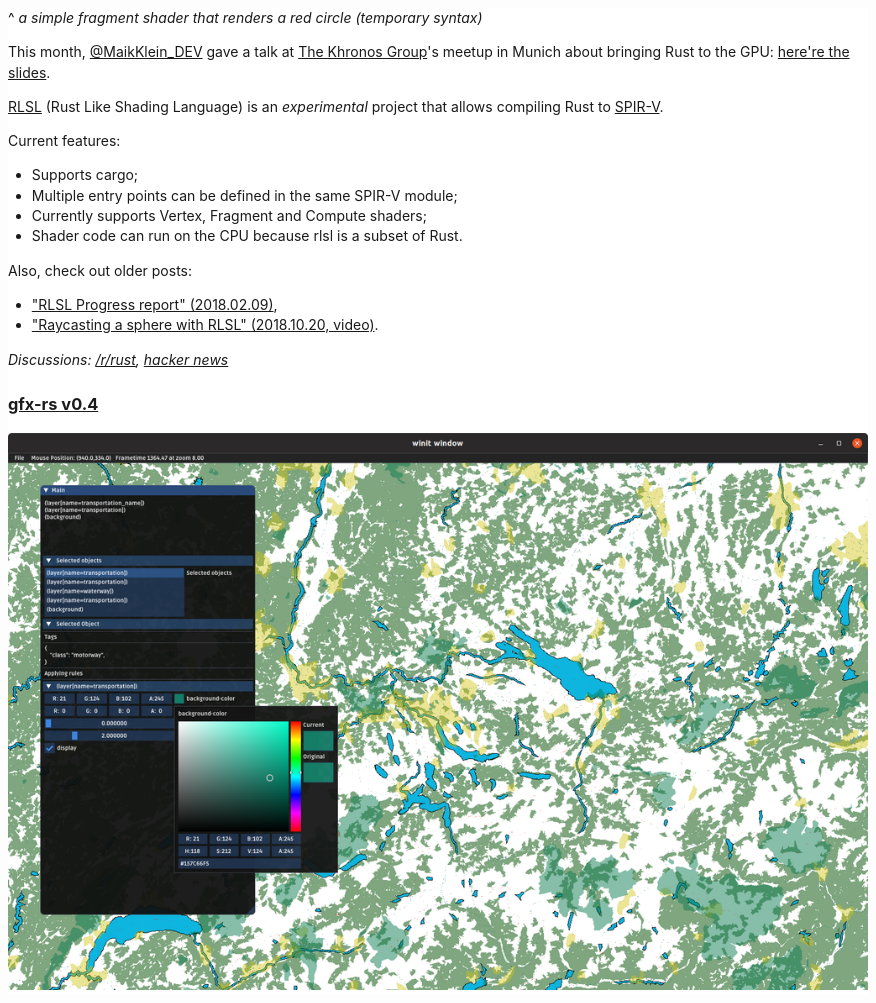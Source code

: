^ _a simple fragment shader that renders a red circle (temporary syntax)_

This month, [@MaikKlein_DEV] gave a talk at
[The Khronos Group](https://www.khronos.org)'s meetup in Munich
about bringing Rust to the GPU:
[here're the slides][rlsl-slides].

[RLSL][rlsl] (Rust Like Shading Language) is an _experimental_ project
that allows compiling Rust to [SPIR-V][spir-v].

Current features:

- Supports cargo;
- Multiple entry points can be defined in the same SPIR-V module;
- Currently supports Vertex, Fragment and Compute shaders;
- Shader code can run on the CPU because rlsl is a subset of Rust.

Also, check out older posts:

- ["RLSL Progress report" (2018.02.09)](https://maikklein.github.io/rlsl-progress-report),
- ["Raycasting a sphere with RLSL" (2018.10.20, video)](https://youtube.com/watch?v=XhAvIVs7lOA).

_Discussions:
[/r/rust](https://reddit.com/r/rust/comments/dlcjet/rlsl_a_rust_to_spirv_compiler),
[hacker news](https://news.ycombinator.com/item?id=21314679)_

[@MaikKlein_DEV]: https://twitter.com/MaikKlein_DEV
[spir-v]: https://www.khronos.org/registry/spir-v
[rlsl]: https://github.com/MaikKlein/rlsl
[rlsl-slides]: https://docs.google.com/presentation/d/1_cB-sxUusYVoCYdXnqwAg2u3-lrqBfgrUj205ytxYaw

### [gfx-rs v0.4][gfx-v0-4]

![sailor screenshot: vector terrain map and some basic UI](sailor.png)


[Rust]: https://rust-lang.org
[join]: https://github.com/rust-gamedev/wg#join-the-fun
[sulis]: https://sulisgame.com
[sulis-issues]: https://github.com/Grokmoo/sulis/issues
[sulis-releases]: https://github.com/Grokmoo/sulis/releases
[sulis-lore]: https://sulisgame.com/lore
[sulis-src]: https://github.com/Grokmoo/sulis
[veloren]: https://veloren.net
[veloren-survey]: https://veloren.net/devblog-36/#player-survey
[veloren-video]: https://www.youtube.com/watch?v=iwP7SXdWcTg
[@rukai]: https://twitter.com/thisIsRukai
[antorum]: https://dooskington.com
[grubbnet]: https://github.com/Dooskington/grubbnet
[ferris-fencing]: http://ferrisfencing.org
[RISC-V]: https://riscv.org
[CKB-VM]: https://github.com/nervosnetwork/ckb-vm
[ferris-fencing-repo]: https://github.com/brson/ferris-fencing
[@oliviff]: https://twitter.com/oliviff
[Tennis Academy]: https://iolivia.me/posts/6-months-of-rust-game-dev
[tennis-academy-v0-0-3]: https://twitter.com/oliviff/status/1185576890746265600
[tennis-academy-v0-0-4]: https://twitter.com/oliviff/status/1185945850771660805
[piano-rs]: https://github.com/ritiek/piano-rs
[dissolve]: https://puppetmaster.itch.io/dissolve
[tetra]: https://github.com/17cupsofcoffee/tetra
[garden-itch]: https://epcc.itch.io/garden
[garden-october]: http://cyberplant.xyz/posts/october
[@logicsoup]: https://twitter.com/logicsoup
[EVE Aether Wars]: https://store.steampowered.com/app/1165670/EVE_Aether_Wars__Tech_Demo/
[Alex Butler]: https://twitter.com/bigabgames
[Robo Instructus]: https://store.steampowered.com/app/1032170/Robo_Instructus/
[robo-news]: https://steamcommunity.com/app/1032170/allnews
[robo-transaltion]: https://github.com/big-ab-games/robo-instructus-translation#about
[godot]: https://godotengine.org
[Tom Leys]: https://twitter.com/RecallSingular1
[@ardawanizadi]: https://twitter.com/ardawanizadi
[@you-win]: https://github.com/you-win
[godot-rust]: https://github.com/GodotNativeTools/godot-rust
[ld]: https://en.wikipedia.org/wiki/Ludum_Dare
[working-title]: https://ldjam.com/events/ludum-dare/45/working-title
[working-title-src]: https://github.com/Noah2610/LD45-WorkingTitle
[@NoahRosenzweig]: https://twitter.com/NoahRosenzweig
[mindmaze]: https://ldjam.com/events/ludum-dare/45/mindmaze
[mindmaze-src]: https://github.com/sigod/ludum-dare-45
[@sigodme]: https://twitter.com/sigodme
[legally-dead]: https://ldjam.com/events/ludum-dare/45/legally-dead
[legally-dead-post]: https://ldjam.com/events/ludum-dare/45/legally-dead/tools-and-tech-for-my-game-written-in-rust
[legally-dead-src]: https://github.com/vilcans/ld45
[@vilcans]: https://twitter.com/vilcans
[ggez]: https://ggez.rs
[grumpy-ann]: https://amethyst.rs/posts/showcase-game-4-grumpy-visitors
[grumpy]: https://github.com/amethyst/grumpy_visitors
[@mvlabat]: https://twitter.com/mvlabat
[arrakis]: https://github.com/JPMoresmau/arrakis
[@JpMoresmau]: https://twitter.com/JpMoresmau
[@Webshinra]: https://twitter.com/Webshinra
[@takeryo_eeic]: https://twitter.com/takeryo_eeic
[takeryo-video]: https://twitter.com/takeryo_eeic/status/1190142474062184448
[Space Shooter]: https://github.com/amethyst/space_shooter_rs
[@carlosupina]: https://twitter.com/carlosupina
[Azriel]: https://azriel.im
[Will]: https://azriel91.itch.io/will
[dev-time-opt]: https://azriel.im/will/2019/10/08/dev-time-optimization-part-1-1.9x-speedup-65-less-disk-usage
[lld]: https://lld.llvm.org
[VladZhukov0]: https://twitter.com/VladZhukov0
[r_rust_slow]: https://reddit.com/r/rust/comments/dl4c8o/is_the_rust_compiler_really_that_slow
[gfx-v0-4]: https://reddit.com/r/rust/comments/dm89t2/gfxhal_version_04_release
[Yatekii/sailor]: https://github.com/Yatekii/sailor
[vulkano-thread]: https://twitter.com/tomaka17/status/1188513260473110528
[Vulkano]: http://vulkano.rs
[Vulkan]: https://www.khronos.org/vulkan
[splines]: https://crates.io/crates/splines
[spline-editor]: https://github.com/phaazon/spline-editor
[splines-v3]: https://reddit.com/r/rust/comments/dln7yd/splines300
[@phaazon]: https://twitter.com/phaazon_
[mun-oct]: https://mun-lang.org/blog/2019/10/28/this-month-october
[mun-lang.org]: https://mun-lang.org
[mun-discord]: https://discord.gg/SfvvcCU
[mun-oc]: https://opencollective.com/mun
[mun-live]: https://reddit.com/r/rust/comments/de51ai/the_mun_programming_language_is_going_live
[ultraviolet]: https://github.com/termhn/ultraviolet
[@fu5ha]: https://twitter.com/fu5ha
[SIMD]: https://en.wikipedia.org/wiki/SIMD
[aos_soa]: https://en.wikipedia.org/wiki/AoS_and_SoA
[rustsim-8]: https://rustsim.org/blog/2019/11/01/this-month-in-rustsim
[rustsim-video]: https://www.youtube.com/watch?v=356unTmeVUk
[salva.rs]: https://salva.rs
[salva-demo-2d]: https://www.salva.rs/demo_all_examples2
[salva-demo-3d]: https://www.salva.rs/demo_all_examples3
[nphysics.rs]: https://nphysics.org
[@heyrutvik]: https://twitter.com/heyrutvik
[cyclone-physics-rs]: https://github.com/heyrutvik/cyclone-physics-rs
[cyclone-video-demo]: https://twitter.com/heyrutvik/status/1180072669250834432
[cyclone-physics-book]: https://www.crcpress.com/Game-Physics-Engine-Development-How-to-Build-a-Robust-Commercial-Grade/Millington/p/book/9780123819765
[@cynic64]: https://github.com/cynic64
[cynic64-ann]: https://reddit.com/r/rust/comments/dpa3ar/wip_rendering_engine
[cynic64-video]: https://youtube.com/watch?v=UrnSCpf_yw0
[re-ll]: https://github.com/cynic64/re-ll
[render-engine]: https://github.com/cynic64/render-engine
[test-render-engine]: https://github.com/cynic64/test-render-engine
[roguelike-book]: http://bfnightly.bracketproductions.com/rustbook
[doors-demo]: http://bfnightly.bracketproductions.com/rustbook/wasm/chapter-40-doors
[rltk-rs]: https://github.com/thebracket/rltk_rs
[@blackfuture]: https://patreon.com/blackfuture
[nannou]: https://nannou.cc
[nannou-post]: https://nannou.cc/posts/moss_grant_announce
[MOSS Mission Partners]: https://mozilla.org/en-US/moss/mission-partners
[CPAL]: https://github.com/rustaudio/cpal
[specs]: https://github.com/amethyst/specs
[specs-moved]: https://users.rust-lang.org/t/specs-parallel-ecs-moved-to-amethyst-organization/33815
[awesome-specs]: https://github.com/amethyst/awesome-specs
[hibitset]: https://github.com/amethyst/hibitset
[shred]: https://github.com/amethyst/shred
[Amethyst organization]: https://github.com/amethyst
[@_AndreaCatania]: https://twitter.com/_AndreaCatania
[label_meeting]: https://github.com/rust-gamedev/wg/issues?q=label%3Ameeting
[help-steam-libs]: https://reddit.com/r/rust/comments/diuqg7/need_help_porting_steam_libraries_to_rust
[embark.rs]: https://embark.rs
[embark-open-issues]: https://github.com/search?q=user:EmbarkStudios+state:open
[winit-issues]: https://github.com/rust-windowing/winit/issues?utf8=✓&q=is%3Aissue+is%3Aopen+label%3A%22status%3A+help+wanted%22+label%3A%22Good+first+issue%22
[gfx-issues]: https://github.com/gfx-rs/gfx/issues?q=is%3Aissue+is%3Aopen+label%3Acontributor-friendly
[wgpu-help-wanted]: https://github.com/gfx-rs/wgpu-rs/issues?q=is%3Aissue+is%3Aopen+label%3A%22help+wanted%22
[luminance-fruits]: https://github.com/phaazon/luminance-rs/issues?q=is%3Aissue+is%3Aopen+label%3A%22low+hanging+fruit%22
[ggez-issues]: https://github.com/ggez/ggez/labels/%2AGOOD%20FIRST%20ISSUE%2A
[veloren-beginner]: https://gitlab.com/veloren/veloren/issues?label_name=beginner
[amethyst-issues]: https://github.com/amethyst/amethyst/issues?q=is%3Aissue+is%3Aopen+label%3A%22good+first+issue%22
[gravisim-src]: https://github.com/bcamp1/Gravisim
[gravisim-ann]: https://reddit.com/r/rust/comments/atdkeg/ive_been_making_a_gravity_simulator_using/
[@bcamp1]: https://github.com/bcamp1
[unigrav]: https://en.wikipedia.org/wiki/Newton%27s_law_of_universal_gravitation
[/r/rust_gamedev]: https://reddit.com/r/rust_gamedev
[@rust_gamedev]: https://twitter.com/rust_gamedev
[pr]: https://github.com/rust-gamedev/rust-gamedev.github.io